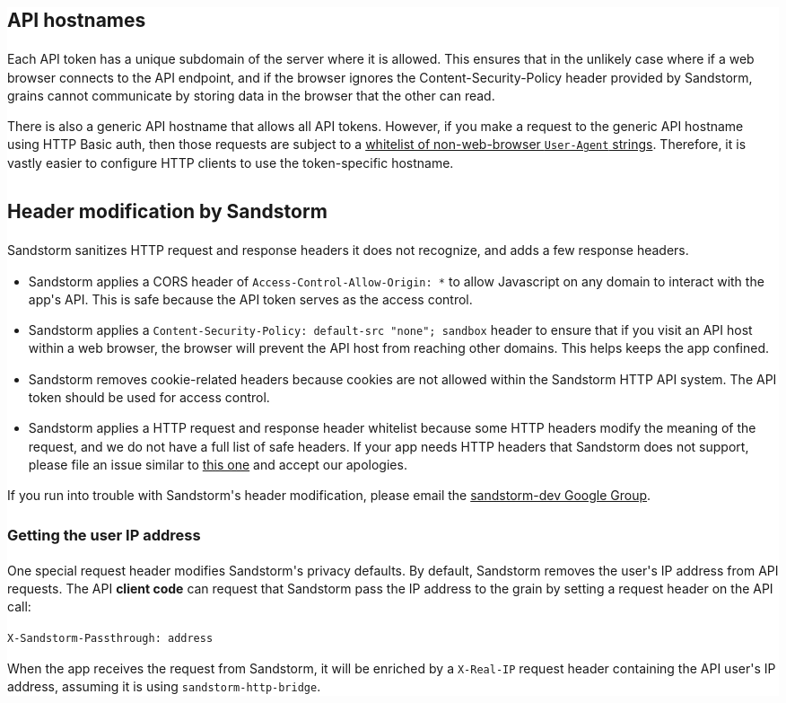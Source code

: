 
## API hostnames

Each API token has a unique subdomain of the server where it is allowed. This ensures that in the
unlikely case where if a web browser connects to the API endpoint, and if the browser ignores the
Content-Security-Policy header provided by Sandstorm, grains cannot communicate by storing data in
the browser that the other can read.

There is also a generic API hostname that allows all API tokens. However, if you make a request to
the generic API hostname using HTTP Basic auth, then those requests are subject to a [whitelist of
non-web-browser `User-Agent`
strings](https://github.com/sandstorm-io/sandstorm/search?utf8=%E2%9C%93&q=BASIC_AUTH_USER_AGENTS). Therefore,
it is vastly easier to configure HTTP clients to use the token-specific hostname.

## Header modification by Sandstorm

Sandstorm sanitizes HTTP request and response headers it does not recognize, and adds a few response
headers.

- Sandstorm applies a CORS header of `Access-Control-Allow-Origin: *` to allow Javascript on any
  domain to interact with the app's API. This is safe because the API token serves as the
  access control.

- Sandstorm applies a `Content-Security-Policy: default-src "none"; sandbox` header to ensure that
  if you visit an API host within a web browser, the browser will prevent the API host from reaching
  other domains. This helps keeps the app confined.

- Sandstorm removes cookie-related headers because cookies are not allowed within the Sandstorm HTTP
  API system. The API token should be used for access control.

- Sandstorm applies a HTTP request and response header whitelist because some HTTP headers modify
  the meaning of the request, and we do not have a full list of safe headers. If your app needs HTTP
  headers that Sandstorm does not support, please file an issue similar to [this
  one](https://github.com/sandstorm-io/sandstorm/issues/1897) and accept our apologies.

If you run into trouble with Sandstorm's header modification, please email the [sandstorm-dev Google
Group](groups.google.com/d/forum/sandstorm-dev).

### Getting the user IP address

One special request header modifies Sandstorm's privacy defaults. By default, Sandstorm removes the
user's IP address from API requests. The API **client code** can request that Sandstorm pass the IP
address to the grain by setting a request header on the API call:

```
X-Sandstorm-Passthrough: address
```

When the app receives the request from Sandstorm, it will be enriched by a `X-Real-IP` request
header containing the API user's IP address, assuming it is using `sandstorm-http-bridge`.
